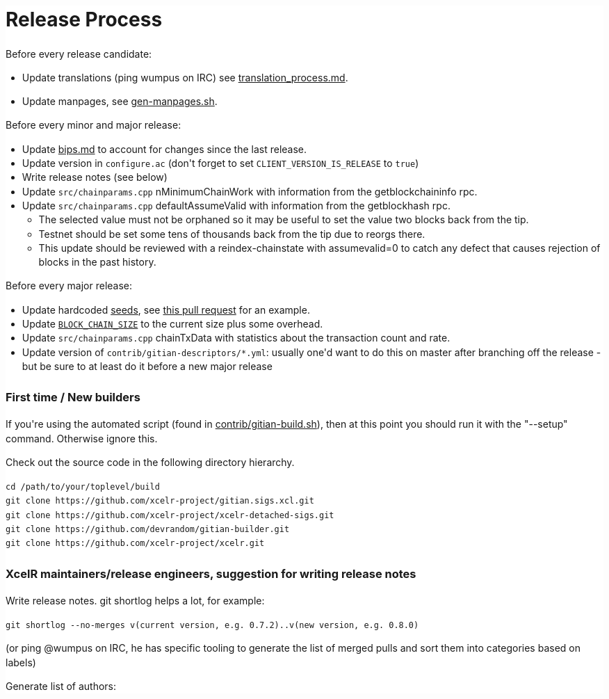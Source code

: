 Release Process
====================

Before every release candidate:

* Update translations (ping wumpus on IRC) see [translation_process.md](https://github.com/bitcoin/bitcoin/blob/master/doc/translation_process.md#synchronising-translations).

* Update manpages, see [gen-manpages.sh](https://github.com/xcelr-project/xcelr/blob/master/contrib/devtools/README.md#gen-manpagessh).

Before every minor and major release:

* Update [bips.md](bips.md) to account for changes since the last release.
* Update version in `configure.ac` (don't forget to set `CLIENT_VERSION_IS_RELEASE` to `true`)
* Write release notes (see below)
* Update `src/chainparams.cpp` nMinimumChainWork with information from the getblockchaininfo rpc.
* Update `src/chainparams.cpp` defaultAssumeValid  with information from the getblockhash rpc.
  - The selected value must not be orphaned so it may be useful to set the value two blocks back from the tip.
  - Testnet should be set some tens of thousands back from the tip due to reorgs there.
  - This update should be reviewed with a reindex-chainstate with assumevalid=0 to catch any defect
     that causes rejection of blocks in the past history.

Before every major release:

* Update hardcoded [seeds](/contrib/seeds/README.md), see [this pull request](https://github.com/bitcoin/bitcoin/pull/7415) for an example.
* Update [`BLOCK_CHAIN_SIZE`](/src/qt/intro.cpp) to the current size plus some overhead.
* Update `src/chainparams.cpp` chainTxData with statistics about the transaction count and rate.
* Update version of `contrib/gitian-descriptors/*.yml`: usually one'd want to do this on master after branching off the release - but be sure to at least do it before a new major release

### First time / New builders

If you're using the automated script (found in [contrib/gitian-build.sh](/contrib/gitian-build.sh)), then at this point you should run it with the "--setup" command. Otherwise ignore this.

Check out the source code in the following directory hierarchy.

    cd /path/to/your/toplevel/build
    git clone https://github.com/xcelr-project/gitian.sigs.xcl.git
    git clone https://github.com/xcelr-project/xcelr-detached-sigs.git
    git clone https://github.com/devrandom/gitian-builder.git
    git clone https://github.com/xcelr-project/xcelr.git

### XcelR maintainers/release engineers, suggestion for writing release notes

Write release notes. git shortlog helps a lot, for example:

    git shortlog --no-merges v(current version, e.g. 0.7.2)..v(new version, e.g. 0.8.0)

(or ping @wumpus on IRC, he has specific tooling to generate the list of merged pulls
and sort them into categories based on labels)

Generate list of authors:
